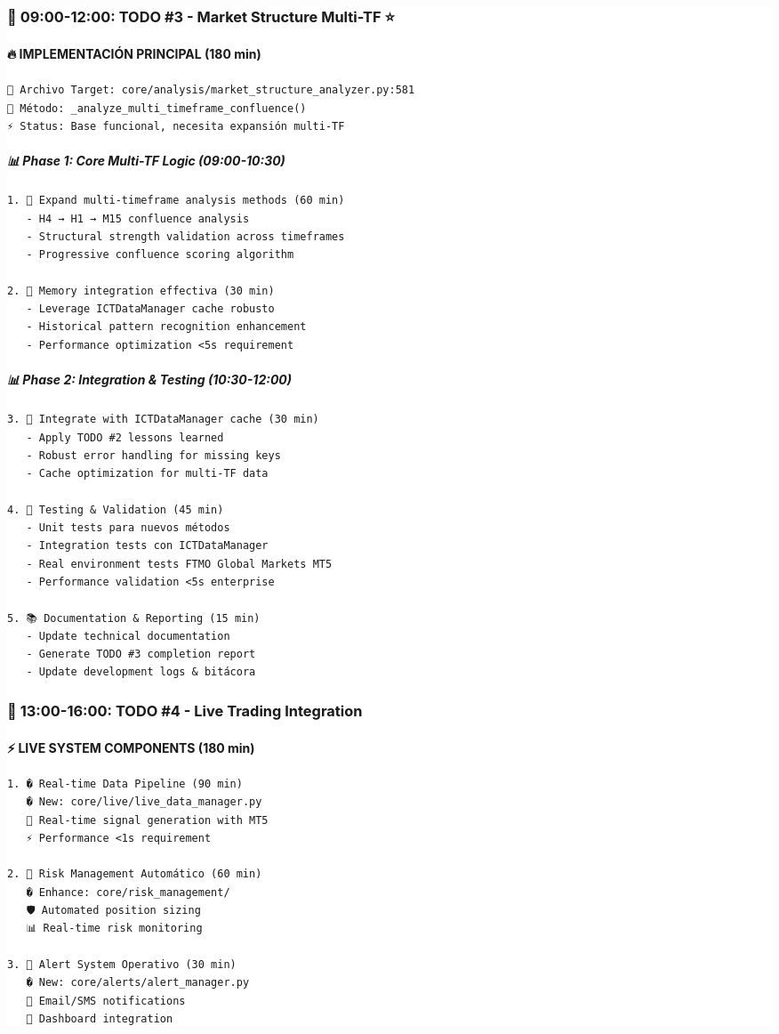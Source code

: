 ### 🎯 **09:00-12:00: TODO #3 - Market Structure Multi-TF ⭐**

#### **🔥 IMPLEMENTACIÓN PRINCIPAL (180 min)**
```
📍 Archivo Target: core/analysis/market_structure_analyzer.py:581
🎯 Método: _analyze_multi_timeframe_confluence()
⚡ Status: Base funcional, necesita expansión multi-TF
```

##### **📊 Phase 1: Core Multi-TF Logic (09:00-10:30)**
```
1. 🔧 Expand multi-timeframe analysis methods (60 min)
   - H4 → H1 → M15 confluence analysis
   - Structural strength validation across timeframes
   - Progressive confluence scoring algorithm

2. 🧠 Memory integration effectiva (30 min)  
   - Leverage ICTDataManager cache robusto
   - Historical pattern recognition enhancement
   - Performance optimization <5s requirement
```

##### **📊 Phase 2: Integration & Testing (10:30-12:00)**
```
3. 🔗 Integrate with ICTDataManager cache (30 min)
   - Apply TODO #2 lessons learned
   - Robust error handling for missing keys
   - Cache optimization for multi-TF data

4. 🧪 Testing & Validation (45 min)
   - Unit tests para nuevos métodos
   - Integration tests con ICTDataManager  
   - Real environment tests FTMO Global Markets MT5
   - Performance validation <5s enterprise

5. 📚 Documentation & Reporting (15 min)
   - Update technical documentation
   - Generate TODO #3 completion report
   - Update development logs & bitácora
```

### 🎯 **13:00-16:00: TODO #4 - Live Trading Integration**

#### **⚡ LIVE SYSTEM COMPONENTS (180 min)**
```
1. � Real-time Data Pipeline (90 min)
   � New: core/live/live_data_manager.py
   🔧 Real-time signal generation with MT5
   ⚡ Performance <1s requirement

2. 🎯 Risk Management Automático (60 min)  
   � Enhance: core/risk_management/
   🛡️ Automated position sizing
   📊 Real-time risk monitoring

3. 🔔 Alert System Operativo (30 min)
   � New: core/alerts/alert_manager.py
   📧 Email/SMS notifications
   📱 Dashboard integration
```

